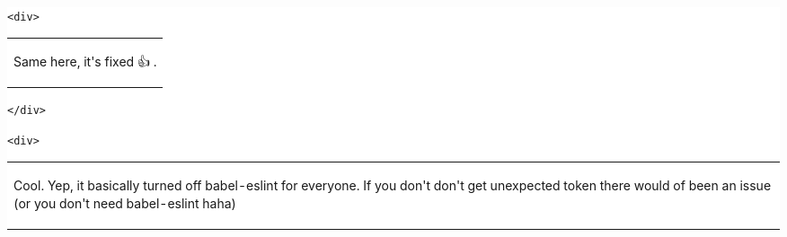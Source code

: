 




  
<div>
    
<div>
  




  
<div>
    
  <div id="issuecomment-219249705">

    



    <div>

      
<table>
  <tbody>
    <tr>
      <td>
          <p>Same here, it's fixed <g-emoji>👍</g-emoji> .</p>
      </td>
    </tr>
  </tbody>
</table>


        



    </div>

  






  
<div>
    
<div>
  




  
<div>
    
  <div id="issuecomment-219250103">

    



    <div>

      
<table>
  <tbody>
    <tr>
      <td>
          <p>Cool. Yep, it basically turned off babel-eslint for everyone. If you don't don't get unexpected token there would of been an issue (or you don't need babel-eslint haha)</p>
      </td>
    </tr>
  </tbody>
</table>
